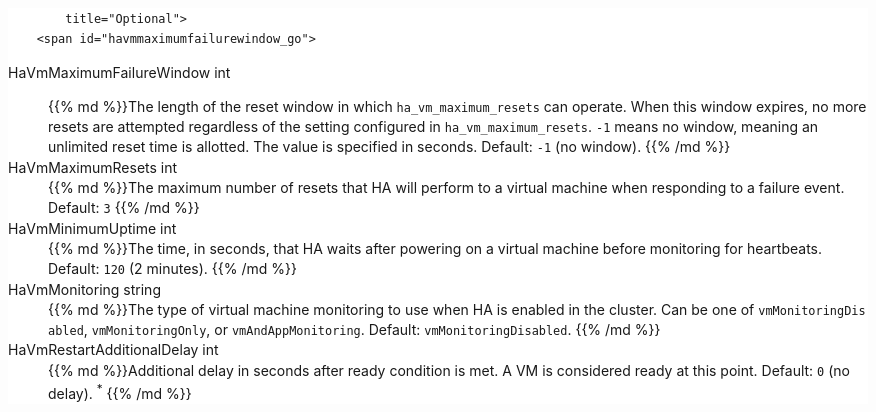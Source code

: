             title="Optional">
        <span id="havmmaximumfailurewindow_go">
<a href="#havmmaximumfailurewindow_go" style="color: inherit; text-decoration: inherit;">Ha<wbr>Vm<wbr>Maximum<wbr>Failure<wbr>Window</a>
</span>
        <span class="property-indicator"></span>
        <span class="property-type">int</span>
    </dt>
    <dd>{{% md %}}The length of the reset window in
which `ha_vm_maximum_resets` can operate. When this
window expires, no more resets are attempted regardless of the setting
configured in `ha_vm_maximum_resets`. `-1` means no window, meaning an
unlimited reset time is allotted. The value is specified in seconds. Default:
`-1` (no window).
{{% /md %}}</dd><dt class="property-optional"
            title="Optional">
        <span id="havmmaximumresets_go">
<a href="#havmmaximumresets_go" style="color: inherit; text-decoration: inherit;">Ha<wbr>Vm<wbr>Maximum<wbr>Resets</a>
</span>
        <span class="property-indicator"></span>
        <span class="property-type">int</span>
    </dt>
    <dd>{{% md %}}The maximum number of resets that HA will
perform to a virtual machine when responding to a failure event. Default: `3`
{{% /md %}}</dd><dt class="property-optional"
            title="Optional">
        <span id="havmminimumuptime_go">
<a href="#havmminimumuptime_go" style="color: inherit; text-decoration: inherit;">Ha<wbr>Vm<wbr>Minimum<wbr>Uptime</a>
</span>
        <span class="property-indicator"></span>
        <span class="property-type">int</span>
    </dt>
    <dd>{{% md %}}The time, in seconds, that HA waits after
powering on a virtual machine before monitoring for heartbeats. Default:
`120` (2 minutes).
{{% /md %}}</dd><dt class="property-optional"
            title="Optional">
        <span id="havmmonitoring_go">
<a href="#havmmonitoring_go" style="color: inherit; text-decoration: inherit;">Ha<wbr>Vm<wbr>Monitoring</a>
</span>
        <span class="property-indicator"></span>
        <span class="property-type">string</span>
    </dt>
    <dd>{{% md %}}The type of virtual machine monitoring to use
when HA is enabled in the cluster. Can be one of `vmMonitoringDisabled`,
`vmMonitoringOnly`, or `vmAndAppMonitoring`. Default: `vmMonitoringDisabled`.
{{% /md %}}</dd><dt class="property-optional"
            title="Optional">
        <span id="havmrestartadditionaldelay_go">
<a href="#havmrestartadditionaldelay_go" style="color: inherit; text-decoration: inherit;">Ha<wbr>Vm<wbr>Restart<wbr>Additional<wbr>Delay</a>
</span>
        <span class="property-indicator"></span>
        <span class="property-type">int</span>
    </dt>
    <dd>{{% md %}}Additional delay in seconds
after ready condition is met. A VM is considered ready at this point.
Default: `0` (no delay). <sup>\*</sup>
{{% /md %}}</dd><dt class="property-optional"
            title="Optional">
        <span id="havmrestartpriority_go">